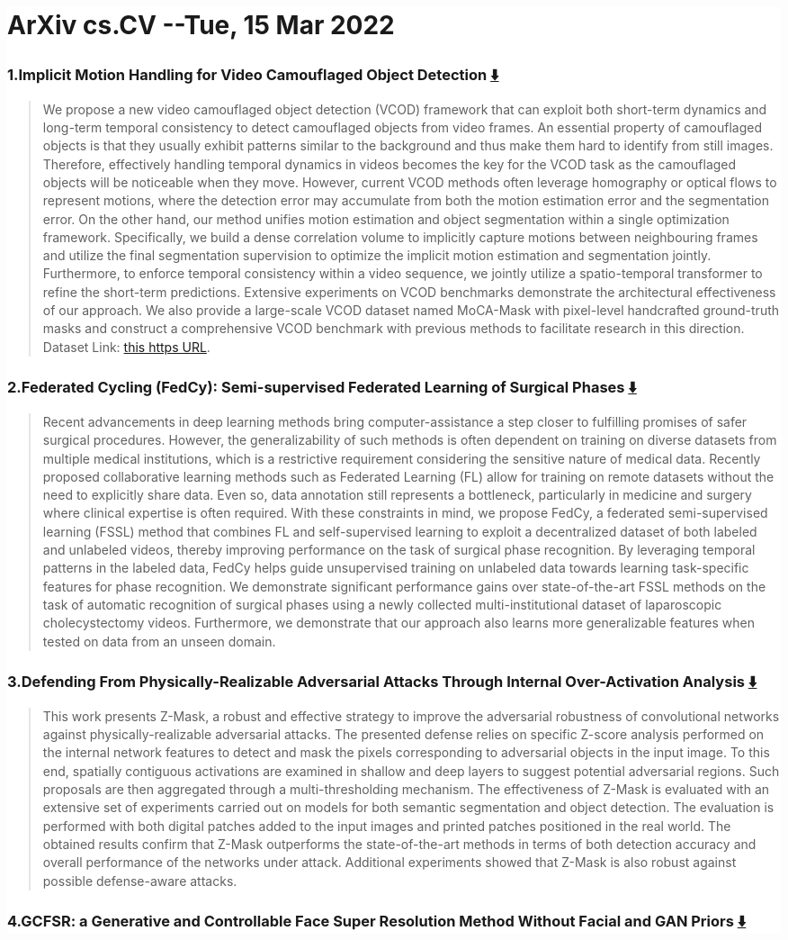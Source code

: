 # ArXiv cs.CV --Tue, 15 Mar 2022
### 1.Implicit Motion Handling for Video Camouflaged Object Detection  [ :arrow_down: ](https://arxiv.org/pdf/2203.07363.pdf)
>  We propose a new video camouflaged object detection (VCOD) framework that can exploit both short-term dynamics and long-term temporal consistency to detect camouflaged objects from video frames. An essential property of camouflaged objects is that they usually exhibit patterns similar to the background and thus make them hard to identify from still images. Therefore, effectively handling temporal dynamics in videos becomes the key for the VCOD task as the camouflaged objects will be noticeable when they move. However, current VCOD methods often leverage homography or optical flows to represent motions, where the detection error may accumulate from both the motion estimation error and the segmentation error. On the other hand, our method unifies motion estimation and object segmentation within a single optimization framework. Specifically, we build a dense correlation volume to implicitly capture motions between neighbouring frames and utilize the final segmentation supervision to optimize the implicit motion estimation and segmentation jointly. Furthermore, to enforce temporal consistency within a video sequence, we jointly utilize a spatio-temporal transformer to refine the short-term predictions. Extensive experiments on VCOD benchmarks demonstrate the architectural effectiveness of our approach. We also provide a large-scale VCOD dataset named MoCA-Mask with pixel-level handcrafted ground-truth masks and construct a comprehensive VCOD benchmark with previous methods to facilitate research in this direction. Dataset Link: <a class="link-external link-https" href="https://xueliancheng.github.io/SLT-Net-project" rel="external noopener nofollow">this https URL</a>.      
### 2.Federated Cycling (FedCy): Semi-supervised Federated Learning of Surgical Phases  [ :arrow_down: ](https://arxiv.org/pdf/2203.07345.pdf)
>  Recent advancements in deep learning methods bring computer-assistance a step closer to fulfilling promises of safer surgical procedures. However, the generalizability of such methods is often dependent on training on diverse datasets from multiple medical institutions, which is a restrictive requirement considering the sensitive nature of medical data. Recently proposed collaborative learning methods such as Federated Learning (FL) allow for training on remote datasets without the need to explicitly share data. Even so, data annotation still represents a bottleneck, particularly in medicine and surgery where clinical expertise is often required. With these constraints in mind, we propose FedCy, a federated semi-supervised learning (FSSL) method that combines FL and self-supervised learning to exploit a decentralized dataset of both labeled and unlabeled videos, thereby improving performance on the task of surgical phase recognition. By leveraging temporal patterns in the labeled data, FedCy helps guide unsupervised training on unlabeled data towards learning task-specific features for phase recognition. We demonstrate significant performance gains over state-of-the-art FSSL methods on the task of automatic recognition of surgical phases using a newly collected multi-institutional dataset of laparoscopic cholecystectomy videos. Furthermore, we demonstrate that our approach also learns more generalizable features when tested on data from an unseen domain.      
### 3.Defending From Physically-Realizable Adversarial Attacks Through Internal Over-Activation Analysis  [ :arrow_down: ](https://arxiv.org/pdf/2203.07341.pdf)
>  This work presents Z-Mask, a robust and effective strategy to improve the adversarial robustness of convolutional networks against physically-realizable adversarial attacks. The presented defense relies on specific Z-score analysis performed on the internal network features to detect and mask the pixels corresponding to adversarial objects in the input image. To this end, spatially contiguous activations are examined in shallow and deep layers to suggest potential adversarial regions. Such proposals are then aggregated through a multi-thresholding mechanism. The effectiveness of Z-Mask is evaluated with an extensive set of experiments carried out on models for both semantic segmentation and object detection. The evaluation is performed with both digital patches added to the input images and printed patches positioned in the real world. The obtained results confirm that Z-Mask outperforms the state-of-the-art methods in terms of both detection accuracy and overall performance of the networks under attack. Additional experiments showed that Z-Mask is also robust against possible defense-aware attacks.      
### 4.GCFSR: a Generative and Controllable Face Super Resolution Method Without Facial and GAN Priors  [ :arrow_down: ](https://arxiv.org/pdf/2203.07319.pdf)